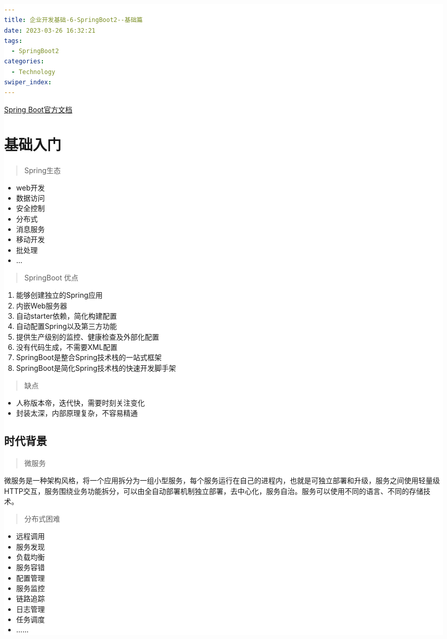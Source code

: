 ```yaml
---
title: 企业开发基础-6-SpringBoot2--基础篇
date: 2023-03-26 16:32:21
tags: 
  - SpringBoot2
categories: 
  - Technology
swiper_index: 
---
```


[Spring Boot官方文档](https://docs.spring.io/spring-boot/docs/)

# 基础入门

> Spring生态

- web开发
- 数据访问
- 安全控制
- 分布式
- 消息服务
- 移动开发
- 批处理
- ...

> SpringBoot 优点

1. 能够创建独立的Spring应用
2. 内嵌Web服务器
3. 自动starter依赖，简化构建配置
4. 自动配置Spring以及第三方功能
5. 提供生产级别的监控、健康检查及外部化配置
6. 没有代码生成，不需要XML配置
7. SpringBoot是整合Spring技术栈的一站式框架
8. SpringBoot是简化Spring技术栈的快速开发脚手架

> 缺点

- 人称版本帝，迭代快，需要时刻关注变化
- 封装太深，内部原理复杂，不容易精通

## 时代背景

> 微服务

微服务是一种架构风格，将一个应用拆分为一组小型服务，每个服务运行在自己的进程内，也就是可独立部署和升级，服务之间使用轻量级HTTP交互，服务围绕业务功能拆分，可以由全自动部署机制独立部署，去中心化，服务自治。服务可以使用不同的语言、不同的存储技术。

> 分布式困难

- 远程调用
- 服务发现
- 负载均衡
- 服务容错
- 配置管理
- 服务监控
- 链路追踪
- 日志管理
- 任务调度
- ......
